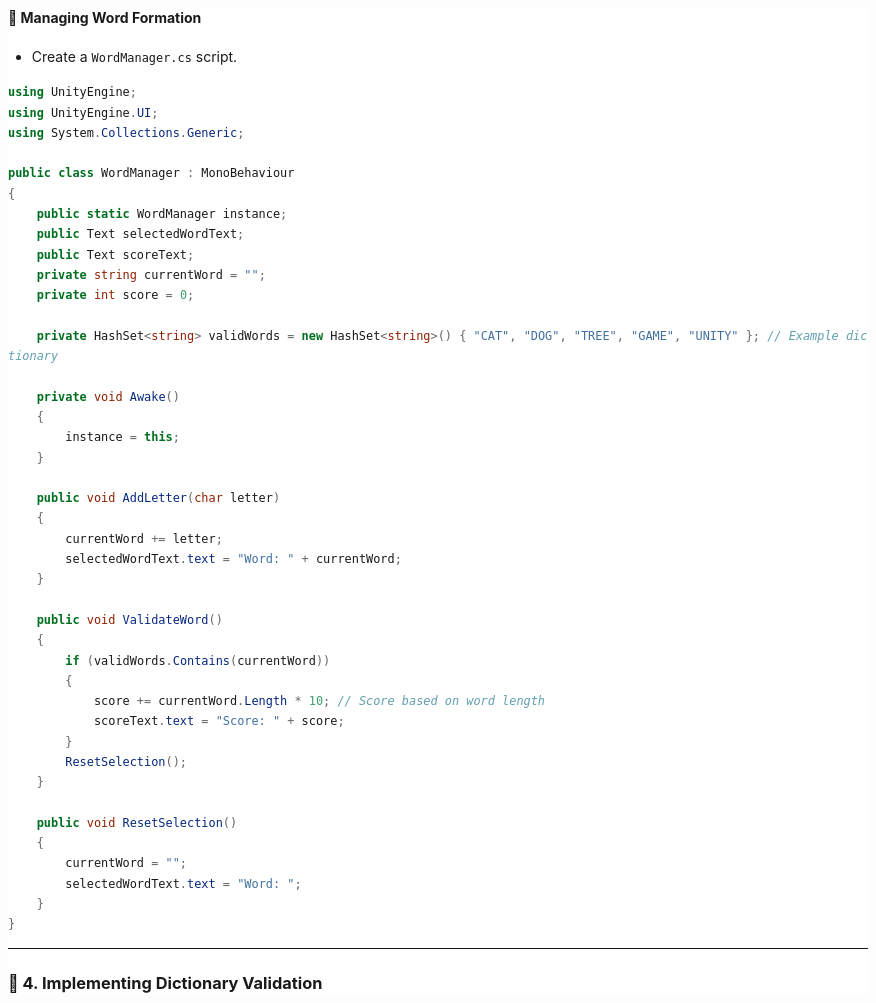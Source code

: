 #### **📌 Managing Word Formation**

- Create a `WordManager.cs` script.

```csharp
using UnityEngine;
using UnityEngine.UI;
using System.Collections.Generic;

public class WordManager : MonoBehaviour
{
    public static WordManager instance;
    public Text selectedWordText;
    public Text scoreText;
    private string currentWord = "";
    private int score = 0;

    private HashSet<string> validWords = new HashSet<string>() { "CAT", "DOG", "TREE", "GAME", "UNITY" }; // Example dictionary

    private void Awake()
    {
        instance = this;
    }

    public void AddLetter(char letter)
    {
        currentWord += letter;
        selectedWordText.text = "Word: " + currentWord;
    }

    public void ValidateWord()
    {
        if (validWords.Contains(currentWord))
        {
            score += currentWord.Length * 10; // Score based on word length
            scoreText.text = "Score: " + score;
        }
        ResetSelection();
    }

    public void ResetSelection()
    {
        currentWord = "";
        selectedWordText.text = "Word: ";
    }
}
```

---

### **📖 4. Implementing Dictionary Validation**
